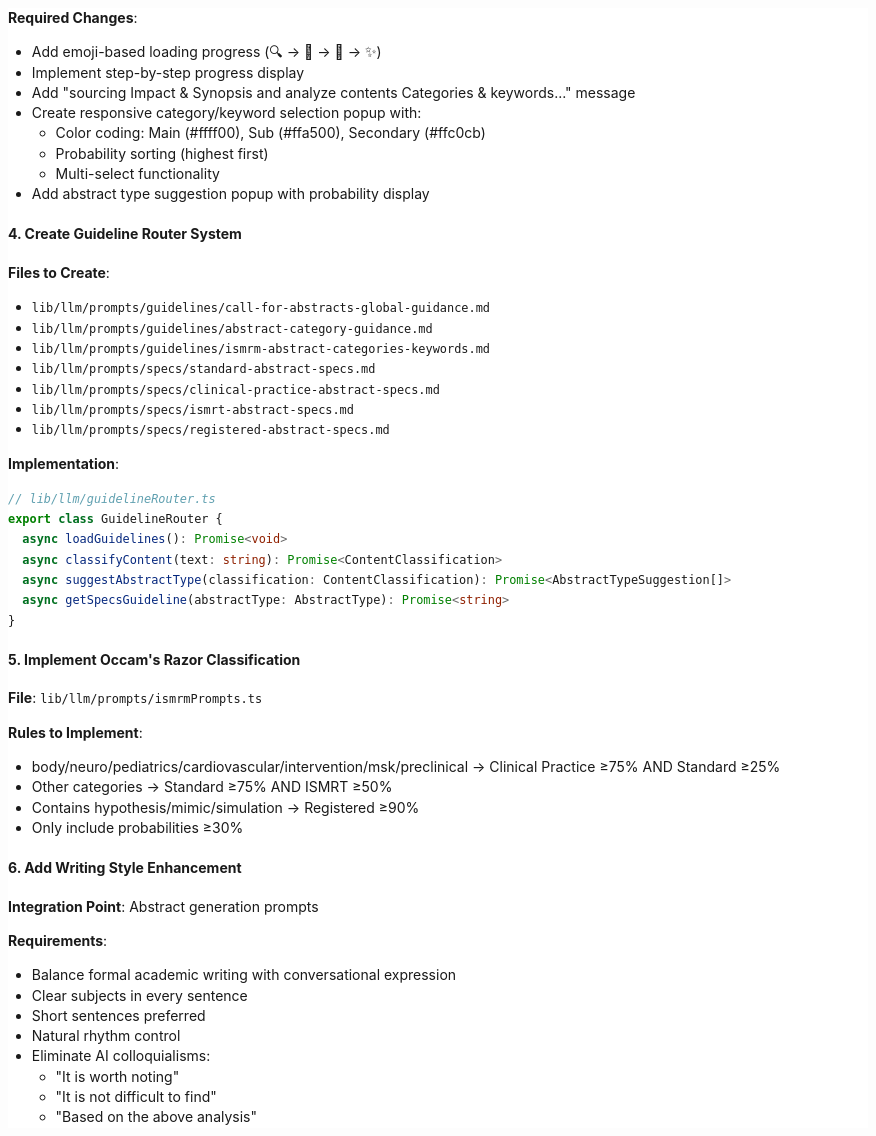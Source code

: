 **Required Changes**:
- Add emoji-based loading progress (🔍 → 📝 → 🎯 → ✨)
- Implement step-by-step progress display
- Add "sourcing Impact & Synopsis and analyze contents Categories & keywords..." message
- Create responsive category/keyword selection popup with:
  - Color coding: Main (#ffff00), Sub (#ffa500), Secondary (#ffc0cb)
  - Probability sorting (highest first)
  - Multi-select functionality
- Add abstract type suggestion popup with probability display

#### 4. Create Guideline Router System
**Files to Create**:
- `lib/llm/prompts/guidelines/call-for-abstracts-global-guidance.md`
- `lib/llm/prompts/guidelines/abstract-category-guidance.md`
- `lib/llm/prompts/guidelines/ismrm-abstract-categories-keywords.md`
- `lib/llm/prompts/specs/standard-abstract-specs.md`
- `lib/llm/prompts/specs/clinical-practice-abstract-specs.md`
- `lib/llm/prompts/specs/ismrt-abstract-specs.md`
- `lib/llm/prompts/specs/registered-abstract-specs.md`

**Implementation**:
```typescript
// lib/llm/guidelineRouter.ts
export class GuidelineRouter {
  async loadGuidelines(): Promise<void>
  async classifyContent(text: string): Promise<ContentClassification>
  async suggestAbstractType(classification: ContentClassification): Promise<AbstractTypeSuggestion[]>
  async getSpecsGuideline(abstractType: AbstractType): Promise<string>
}
```

#### 5. Implement Occam's Razor Classification
**File**: `lib/llm/prompts/ismrmPrompts.ts`

**Rules to Implement**:
- body/neuro/pediatrics/cardiovascular/intervention/msk/preclinical → Clinical Practice ≥75% AND Standard ≥25%
- Other categories → Standard ≥75% AND ISMRT ≥50%
- Contains hypothesis/mimic/simulation → Registered ≥90%
- Only include probabilities ≥30%

#### 6. Add Writing Style Enhancement
**Integration Point**: Abstract generation prompts

**Requirements**:
- Balance formal academic writing with conversational expression
- Clear subjects in every sentence
- Short sentences preferred
- Natural rhythm control
- Eliminate AI colloquialisms:
  - "It is worth noting"
  - "It is not difficult to find"
  - "Based on the above analysis"
